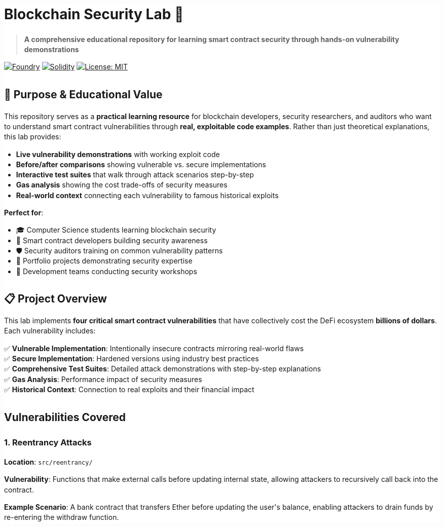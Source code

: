 # Blockchain Security Lab 🔐

> **A comprehensive educational repository for learning smart contract security through hands-on vulnerability demonstrations**

[![Foundry](https://img.shields.io/badge/Built%20with-Foundry-FFDB1C.svg)](https://getfoundry.sh/)
[![Solidity](https://img.shields.io/badge/Solidity-%5E0.8.27-blue.svg)](https://docs.soliditylang.org/)
[![License: MIT](https://img.shields.io/badge/License-MIT-yellow.svg)](https://opensource.org/licenses/MIT)

## 🎯 Purpose & Educational Value

This repository serves as a **practical learning resource** for blockchain developers, security researchers, and auditors who want to understand smart contract vulnerabilities through **real, exploitable code examples**. Rather than just theoretical explanations, this lab provides:

- **Live vulnerability demonstrations** with working exploit code
- **Before/after comparisons** showing vulnerable vs. secure implementations
- **Interactive test suites** that walk through attack scenarios step-by-step
- **Gas analysis** showing the cost trade-offs of security measures
- **Real-world context** connecting each vulnerability to famous historical exploits

**Perfect for**:
- 🎓 Computer Science students learning blockchain security
- 🔧 Smart contract developers building security awareness
- 🛡️ Security auditors training on common vulnerability patterns
- 💼 Portfolio projects demonstrating security expertise
- 🏢 Development teams conducting security workshops

## 📋 Project Overview

This lab implements **four critical smart contract vulnerabilities** that have collectively cost the DeFi ecosystem **billions of dollars**. Each vulnerability includes:

✅ **Vulnerable Implementation**: Intentionally insecure contracts mirroring real-world flaws  
✅ **Secure Implementation**: Hardened versions using industry best practices  
✅ **Comprehensive Test Suites**: Detailed attack demonstrations with step-by-step explanations  
✅ **Gas Analysis**: Performance impact of security measures  
✅ **Historical Context**: Connection to real exploits and their financial impact

## Vulnerabilities Covered

### 1. Reentrancy Attacks
**Location**: `src/reentrancy/`

**Vulnerability**: Functions that make external calls before updating internal state, allowing attackers to recursively call back into the contract.

**Example Scenario**: A bank contract that transfers Ether before updating the user's balance, enabling attackers to drain funds by re-entering the withdraw function.
